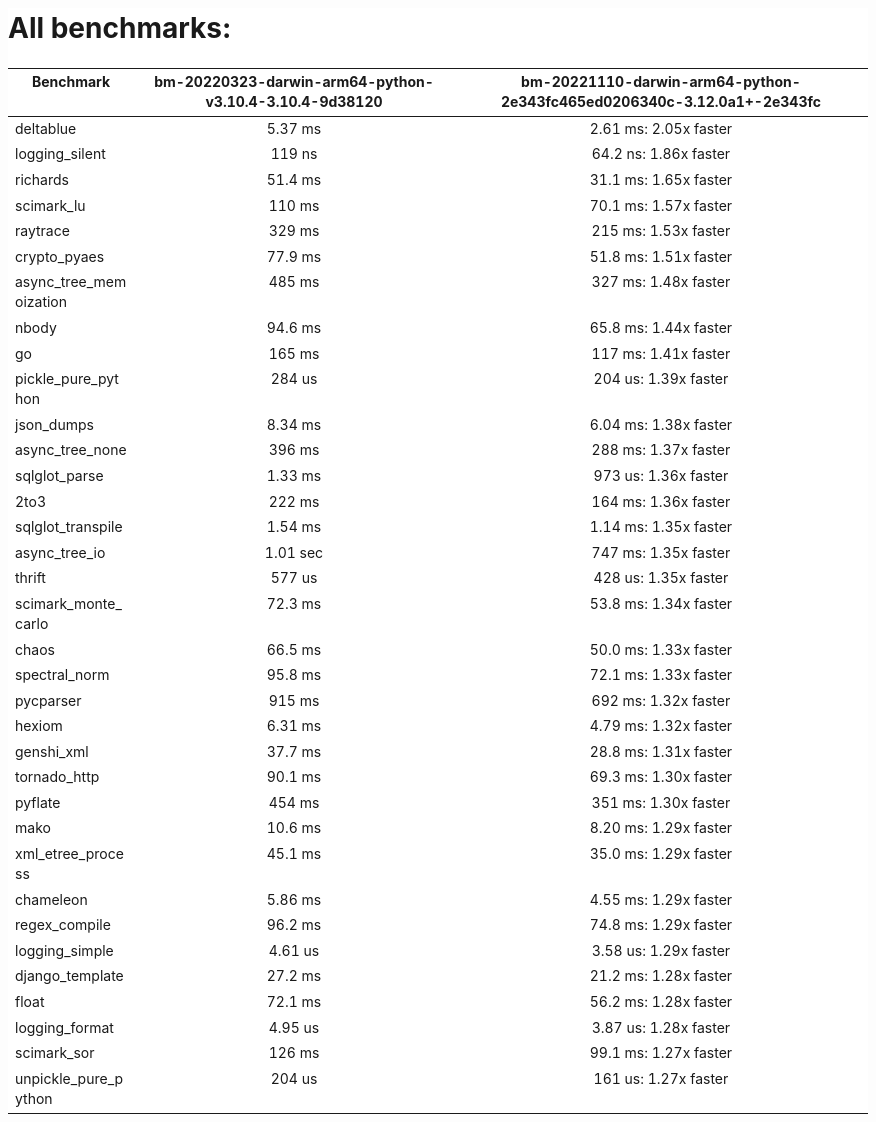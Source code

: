 All benchmarks:
===============

| Benchmark               | bm-20220323-darwin-arm64-python-v3.10.4-3.10.4-9d38120 | bm-20221110-darwin-arm64-python-2e343fc465ed0206340c-3.12.0a1+-2e343fc |
|-------------------------|:------------------------------------------------------:|:----------------------------------------------------------------------:|
| deltablue               | 5.37 ms                                                | 2.61 ms: 2.05x faster                                                  |
| logging_silent          | 119 ns                                                 | 64.2 ns: 1.86x faster                                                  |
| richards                | 51.4 ms                                                | 31.1 ms: 1.65x faster                                                  |
| scimark_lu              | 110 ms                                                 | 70.1 ms: 1.57x faster                                                  |
| raytrace                | 329 ms                                                 | 215 ms: 1.53x faster                                                   |
| crypto_pyaes            | 77.9 ms                                                | 51.8 ms: 1.51x faster                                                  |
| async_tree_memoization  | 485 ms                                                 | 327 ms: 1.48x faster                                                   |
| nbody                   | 94.6 ms                                                | 65.8 ms: 1.44x faster                                                  |
| go                      | 165 ms                                                 | 117 ms: 1.41x faster                                                   |
| pickle_pure_python      | 284 us                                                 | 204 us: 1.39x faster                                                   |
| json_dumps              | 8.34 ms                                                | 6.04 ms: 1.38x faster                                                  |
| async_tree_none         | 396 ms                                                 | 288 ms: 1.37x faster                                                   |
| sqlglot_parse           | 1.33 ms                                                | 973 us: 1.36x faster                                                   |
| 2to3                    | 222 ms                                                 | 164 ms: 1.36x faster                                                   |
| sqlglot_transpile       | 1.54 ms                                                | 1.14 ms: 1.35x faster                                                  |
| async_tree_io           | 1.01 sec                                               | 747 ms: 1.35x faster                                                   |
| thrift                  | 577 us                                                 | 428 us: 1.35x faster                                                   |
| scimark_monte_carlo     | 72.3 ms                                                | 53.8 ms: 1.34x faster                                                  |
| chaos                   | 66.5 ms                                                | 50.0 ms: 1.33x faster                                                  |
| spectral_norm           | 95.8 ms                                                | 72.1 ms: 1.33x faster                                                  |
| pycparser               | 915 ms                                                 | 692 ms: 1.32x faster                                                   |
| hexiom                  | 6.31 ms                                                | 4.79 ms: 1.32x faster                                                  |
| genshi_xml              | 37.7 ms                                                | 28.8 ms: 1.31x faster                                                  |
| tornado_http            | 90.1 ms                                                | 69.3 ms: 1.30x faster                                                  |
| pyflate                 | 454 ms                                                 | 351 ms: 1.30x faster                                                   |
| mako                    | 10.6 ms                                                | 8.20 ms: 1.29x faster                                                  |
| xml_etree_process       | 45.1 ms                                                | 35.0 ms: 1.29x faster                                                  |
| chameleon               | 5.86 ms                                                | 4.55 ms: 1.29x faster                                                  |
| regex_compile           | 96.2 ms                                                | 74.8 ms: 1.29x faster                                                  |
| logging_simple          | 4.61 us                                                | 3.58 us: 1.29x faster                                                  |
| django_template         | 27.2 ms                                                | 21.2 ms: 1.28x faster                                                  |
| float                   | 72.1 ms                                                | 56.2 ms: 1.28x faster                                                  |
| logging_format          | 4.95 us                                                | 3.87 us: 1.28x faster                                                  |
| scimark_sor             | 126 ms                                                 | 99.1 ms: 1.27x faster                                                  |
| unpickle_pure_python    | 204 us                                                 | 161 us: 1.27x faster                                                   |